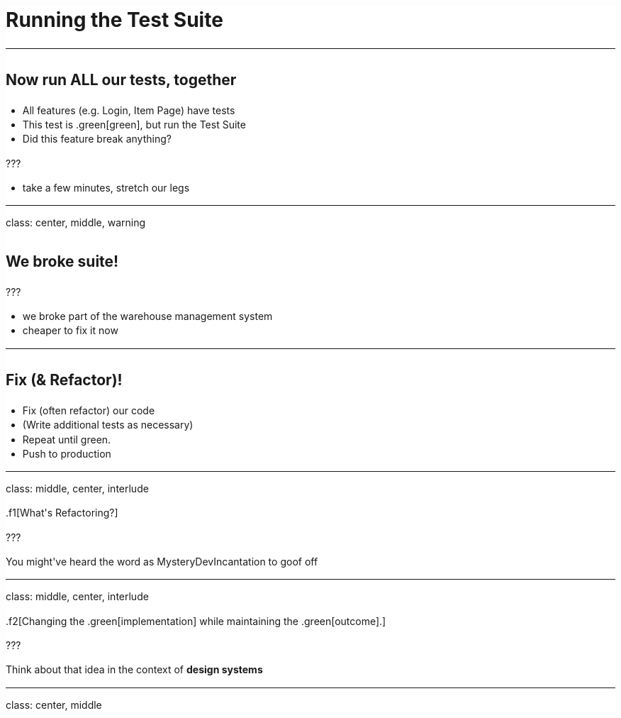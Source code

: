 # Running the Test Suite

---

## Now run ALL our tests, together
- All features (e.g. Login, Item Page) have tests
- This test is .green[green], but run the Test Suite
- Did this feature break anything?

???

- take a few minutes, stretch our legs

---
class: center, middle, warning

## We broke suite!

???

- we broke part of the warehouse management system
- cheaper to fix it now

---

## Fix (& Refactor)!

- Fix (often refactor) our code
- (Write additional tests as necessary)
- Repeat until green.
- Push to production

---

class: middle, center, interlude

.f1[What's Refactoring?]

???

You might've heard the word as MysteryDevIncantation to goof off

---

class: middle, center, interlude

.f2[Changing the .green[implementation] while maintaining the .green[outcome].]

???

Think about that idea in the context of **design systems**

---
class: center, middle


[boulder]: https://twitter.com/jonathanpberger/status/562926708949803010
[atomic]: http://bradfrost.com/blog/post/atomic-web-design/
[bdr]: http://pivotallabs.com/big-design-refactor
[phantomcss]: https://github.com/Huddle/PhantomCSS
[hologram]: http://trulia.github.io/hologram/
[ethnio]: http://ethn.io/
[browserstack]: http://browserstack.com
[stylecop]: https://github.com/pivotal/style_cop
[wraith]: https://github.com/BBC-News/wraith
[red-ci]: https://twitter.com/jonathanpberger/status/563123069435535361
[scd]: https://www.gv.com/lib/story-centered-design-hacking-your-brain-to-think-like-a-user
[design backlog]: http://pivotallabs.com/manage-design-backlog/
[boulder]: https://twitter.com/jonathanpberger/status/562926708949803010
[atomic]: http://bradfrost.com/blog/post/atomic-web-design/
[bdr]: http://pivotallabs.com/big-design-refactor
[phantomcss]: https://github.com/Huddle/PhantomCSS
[hologram]: http://trulia.github.io/hologram/
[ethnio]: http://ethn.io/
[browserstack]: http://browserstack.com
[stylecop]: https://github.com/pivotal/style_cop
[wraith]: https://github.com/BBC-News/wraith
[red-ci]: https://twitter.com/jonathanpberger/status/563123069435535361
[scd]: https://www.gv.com/lib/story-centered-design-hacking-your-brain-to-think-like-a-user
[design backlog]: http://pivotallabs.com/manage-design-backlog/
[starting to pair-design]: http://pivotallabs.com/benefits-of-pair-design/